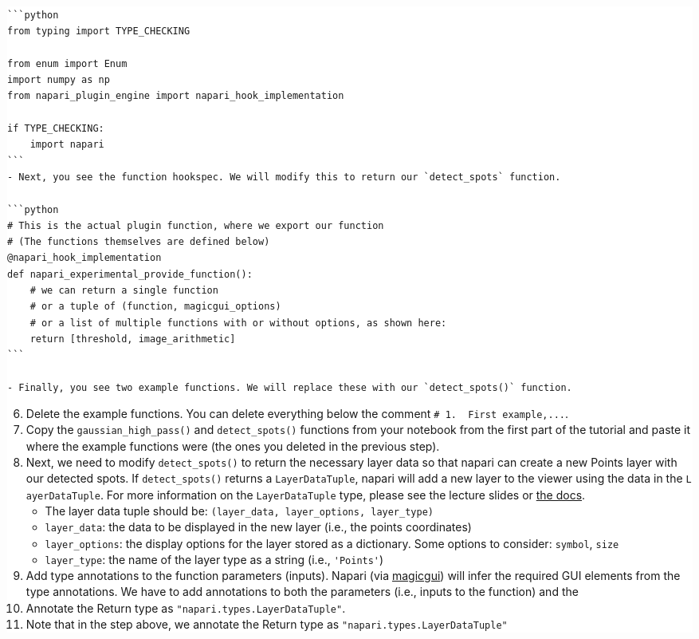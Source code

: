 	```python
	from typing import TYPE_CHECKING

	from enum import Enum
	import numpy as np
	from napari_plugin_engine import napari_hook_implementation
	
	if TYPE_CHECKING:
	    import napari
	```
	- Next, you see the function hookspec. We will modify this to return our `detect_spots` function.

	```python
	# This is the actual plugin function, where we export our function
	# (The functions themselves are defined below)
	@napari_hook_implementation
	def napari_experimental_provide_function():
	    # we can return a single function
	    # or a tuple of (function, magicgui_options)
	    # or a list of multiple functions with or without options, as shown here:
	    return [threshold, image_arithmetic]
	```
	
	- Finally, you see two example functions. We will replace these with our `detect_spots()` function.
6. Delete the example functions. You can delete everything below the comment `# 1.  First example,...`.
7. Copy the `gaussian_high_pass()` and `detect_spots()` functions from your notebook from the first part of the tutorial and paste it where the example functions were (the ones you deleted in the previous step).
8. Next, we need to modify `detect_spots()` to return the necessary layer data so that napari can create a new Points layer with our detected spots. If `detect_spots()` returns a `LayerDataTuple`, napari will add a new layer to the viewer using the data in the `LayerDataTuple`. For more information on the `LayerDataTuple` type, please see the lecture slides or [the docs](https://napari.org/guides/stable/magicgui.html#returning-napari-types-layerdatatuple).
	- The layer data tuple should be: `(layer_data, layer_options, layer_type)`
	- `layer_data`: the data to be displayed in the new layer (i.e., the points coordinates)
	- `layer_options`: the display options for the layer stored as a dictionary. Some options to consider: `symbol`, `size`
	- `layer_type`: the name of the layer type as a string (i.e., `'Points'`)
9. Add type annotations to the function parameters (inputs). Napari (via [magicgui](https://napari.org/magicgui/)) will infer the required GUI elements from the type annotations. We have to add annotations to both the parameters (i.e., inputs to the function) and the 
10. Annotate the Return type as `"napari.types.LayerDataTuple"`. 
11.  Note that in the step above, we annotate the Return type as `"napari.types.LayerDataTuple"` 
